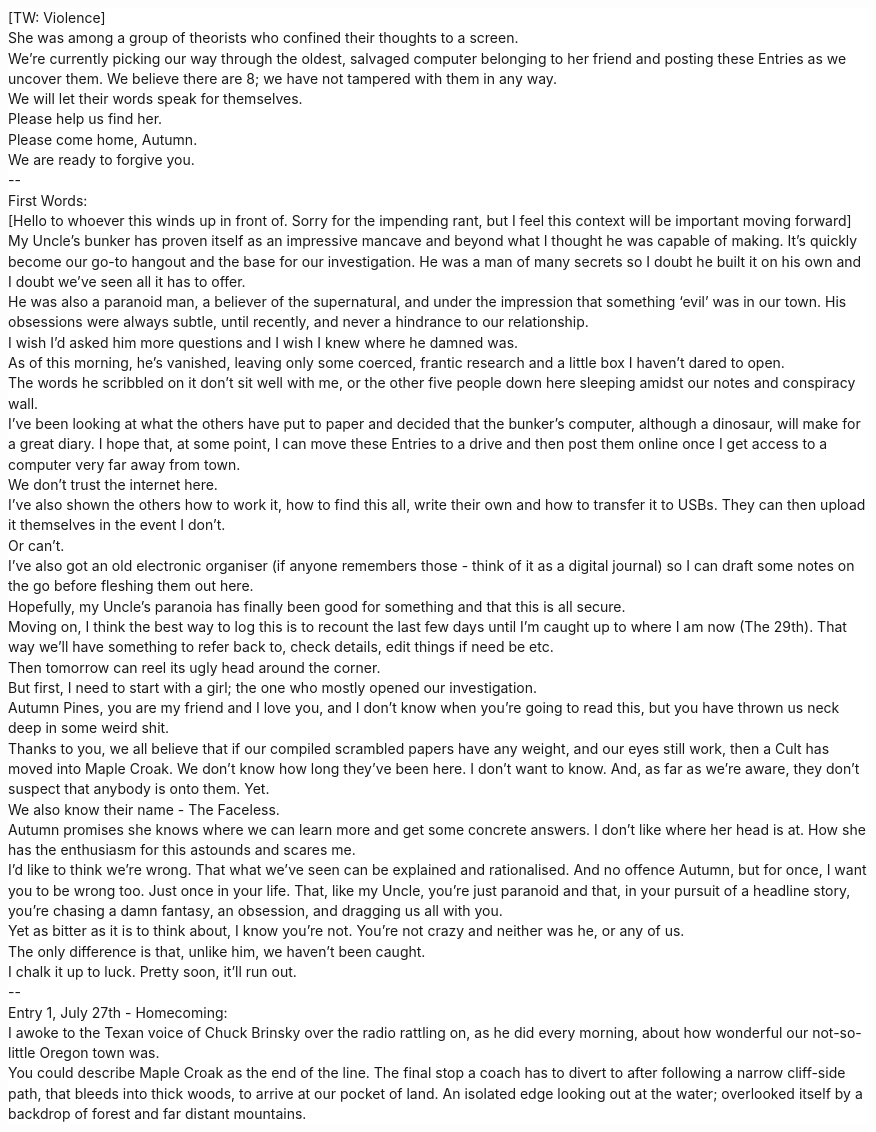 \[TW: Violence\]  
She was among a group of theorists who confined their thoughts to a screen.   
We’re currently picking our way through the oldest, salvaged computer belonging to her friend and posting these Entries as we uncover them. We believe there are 8; we have not tampered with them in any way.   
We will let their words speak for themselves.  
Please help us find her.  
Please come home, Autumn.  
We are ready to forgive you.  
\--  
First Words:  
\[Hello to whoever this winds up in front of. Sorry for the impending rant, but I feel this context will be important moving forward\]  
My Uncle’s bunker has proven itself as an impressive mancave and beyond what I thought he was capable of making. It’s quickly become our go-to hangout and the base for our investigation. He was a man of many secrets so I doubt he built it on his own and I doubt we’ve seen all it has to offer.   
He was also a paranoid man, a believer of the supernatural, and under the impression that something ‘evil’ was in our town. His obsessions were always subtle, until recently, and never a hindrance to our relationship.  
I wish I’d asked him more questions and I wish I knew where he damned was.   
As of this morning, he’s vanished, leaving only some coerced, frantic research and a little box I haven’t dared to open.   
The words he scribbled on it don’t sit well with me, or the other five people down here sleeping amidst our notes and conspiracy wall.  
I’ve been looking at what the others have put to paper and decided that the bunker’s computer, although a dinosaur, will make for a great diary. I hope that, at some point, I can move these Entries to a drive and then post them online once I get access to a computer very far away from town.  
We don’t trust the internet here.  
I’ve also shown the others how to work it, how to find this all, write their own and how to transfer it to USBs. They can then upload it themselves in the event I don’t.   
Or can’t.   
I’ve also got an old electronic organiser (if anyone remembers those - think of it as a digital journal) so I can draft some notes on the go before fleshing them out here.  
Hopefully, my Uncle’s paranoia has finally been good for something and that this is all secure.  
Moving on, I think the best way to log this is to recount the last few days until I’m caught up to where I am now (The 29th). That way we’ll have something to refer back to, check details, edit things if need be etc.  
Then tomorrow can reel its ugly head around the corner.   
But first, I need to start with a girl; the one who mostly opened our investigation.  
Autumn Pines, you are my friend and I love you, and I don’t know when you’re going to read this, but you have thrown us neck deep in some weird shit.  
Thanks to you, we all believe that if our compiled scrambled papers have any weight, and our eyes still work, then a Cult has moved into Maple Croak. We don’t know how long they’ve been here. I don’t want to know. And, as far as we’re aware, they don’t suspect that anybody is onto them. Yet.   
We also know their name - The Faceless.  
Autumn promises she knows where we can learn more and get some concrete answers. I don’t like where her head is at. How she has the enthusiasm for this astounds and scares me.  
I’d like to think we’re wrong. That what we’ve seen can be explained and rationalised. And no offence Autumn, but for once, I want you to be wrong too. Just once in your life. That, like my Uncle, you’re just paranoid and that, in your pursuit of a headline story, you’re chasing a damn fantasy, an obsession, and dragging us all with you.  
Yet as bitter as it is to think about, I know you’re not. You’re not crazy and neither was he, or any of us.   
The only difference is that, unlike him, we haven’t been caught.   
I chalk it up to luck. Pretty soon, it’ll run out.  
\--  
Entry 1, July 27th - Homecoming:  
I awoke to the Texan voice of Chuck Brinsky over the radio rattling on, as he did every morning, about how wonderful our not-so-little Oregon town was.  
You could describe Maple Croak as the end of the line. The final stop a coach has to divert to after following a narrow cliff-side path, that bleeds into thick woods, to arrive at our pocket of land. An isolated edge looking out at the water; overlooked itself by a backdrop of forest and far distant mountains.   